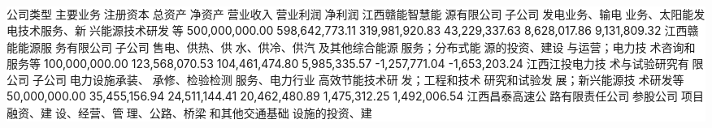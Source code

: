 公司类型
主要业务
注册资本
总资产
净资产
营业收入
营业利润
净利润
江西赣能智慧能
源有限公司
子公司
发电业务、输电
业务、太阳能发
电技术服务、新
兴能源技术研发
等
500,000,000.00
598,642,773.11
319,981,920.83
43,229,337.63
8,628,017.86
9,131,809.32
江西赣能能源服
务有限公司
子公司
售电、供热、供
水、供冷、供汽
及其他综合能源
服务；分布式能
源的投资、建设
与运营；电力技
术咨询和服务等
100,000,000.00
123,568,070.53
104,461,474.80
5,985,335.57
-1,257,771.04
-1,653,203.24
江西江投电力技
术与试验研究有
限公司
子公司
电力设施承装、
承修、检验检测
服务、电力行业
高效节能技术研
发；工程和技术
研究和试验发
展；新兴能源技
术研发等
50,000,000.00
35,455,156.94
24,511,144.41
20,462,480.89
1,475,312.25
1,492,006.54
江西昌泰高速公
路有限责任公司
参股公司
项目融资、建
设、经营、管
理、公路、桥梁
和其他交通基础
设施的投资、建